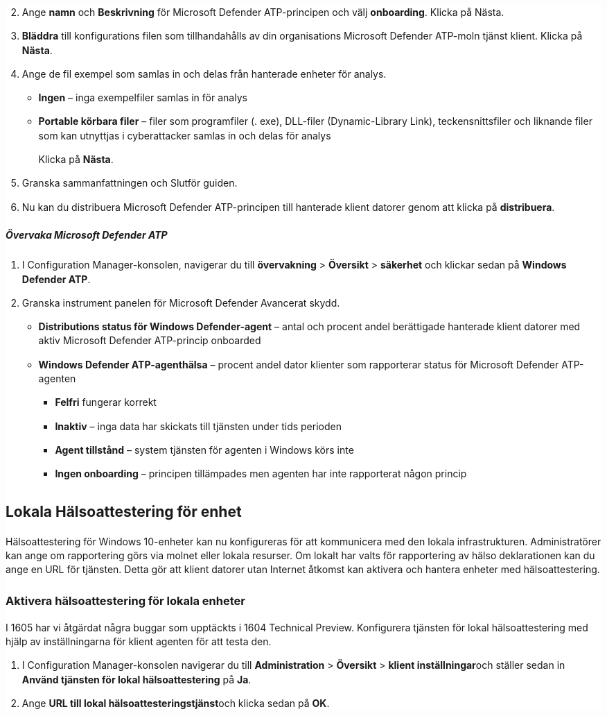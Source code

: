 2. Ange **namn** och **Beskrivning** för Microsoft Defender ATP-principen och välj **onboarding**. Klicka på Nästa.  

3. **Bläddra** till konfigurations filen som tillhandahålls av din organisations Microsoft Defender ATP-moln tjänst klient. Klicka på **Nästa**.  

4. Ange de fil exempel som samlas in och delas från hanterade enheter för analys.  

   - **Ingen** – inga exempelfiler samlas in för analys  

   - **Portable körbara filer** – filer som programfiler (. exe), DLL-filer (Dynamic-Library Link), teckensnittsfiler och liknande filer som kan utnyttjas i cyberattacker samlas in och delas för analys  

     Klicka på **Nästa**.  

5. Granska sammanfattningen och Slutför guiden.  

6. Nu kan du distribuera Microsoft Defender ATP-principen till hanterade klient datorer genom att klicka på **distribuera**.  

##### <a name="monitor-microsoft-defender-atp"></a>Övervaka Microsoft Defender ATP  

1.  I Configuration Manager-konsolen, navigerar du till **övervakning**  >  **Översikt**  >  **säkerhet** och klickar sedan på **Windows Defender ATP**.  

2.  Granska instrument panelen för Microsoft Defender Avancerat skydd.  

    -   **Distributions status för Windows Defender-agent** – antal och procent andel berättigade hanterade klient datorer med aktiv Microsoft Defender ATP-princip onboarded  

    -   **Windows Defender ATP-agenthälsa** – procent andel dator klienter som rapporterar status för Microsoft Defender ATP-agenten  

        -   **Felfri** fungerar korrekt  

        -   **Inaktiv** – inga data har skickats till tjänsten under tids perioden  

        -   **Agent tillstånd** – system tjänsten för agenten i Windows körs inte  

        -   **Ingen onboarding** – principen tillämpades men agenten har inte rapporterat någon princip  

##  <a name="on-premises-device-health-attestation"></a><a name="BKMK_DHA"></a>Lokala Hälsoattestering för enhet  
 Hälsoattestering för Windows 10-enheter kan nu konfigureras för att kommunicera med den lokala infrastrukturen. Administratörer kan ange om rapportering görs via molnet eller lokala resurser. Om lokalt har valts för rapportering av hälso deklarationen kan du ange en URL för tjänsten. Detta gör att klient datorer utan Internet åtkomst kan aktivera och hantera enheter med hälsoattestering.  

### <a name="enable-health-attestation-for-on-premises-devices"></a>Aktivera hälsoattestering för lokala enheter  
 I 1605 har vi åtgärdat några buggar som upptäckts i 1604 Technical Preview.  Konfigurera tjänsten för lokal hälsoattestering med hjälp av inställningarna för klient agenten för att testa den.  

1.  I Configuration Manager-konsolen navigerar du till **Administration**  >  **Översikt**  >  **klient inställningar**och ställer sedan in **Använd tjänsten för lokal hälsoattestering** på **Ja**.  

2.  Ange **URL till lokal hälsoattesteringstjänst**och klicka sedan på **OK**.  
